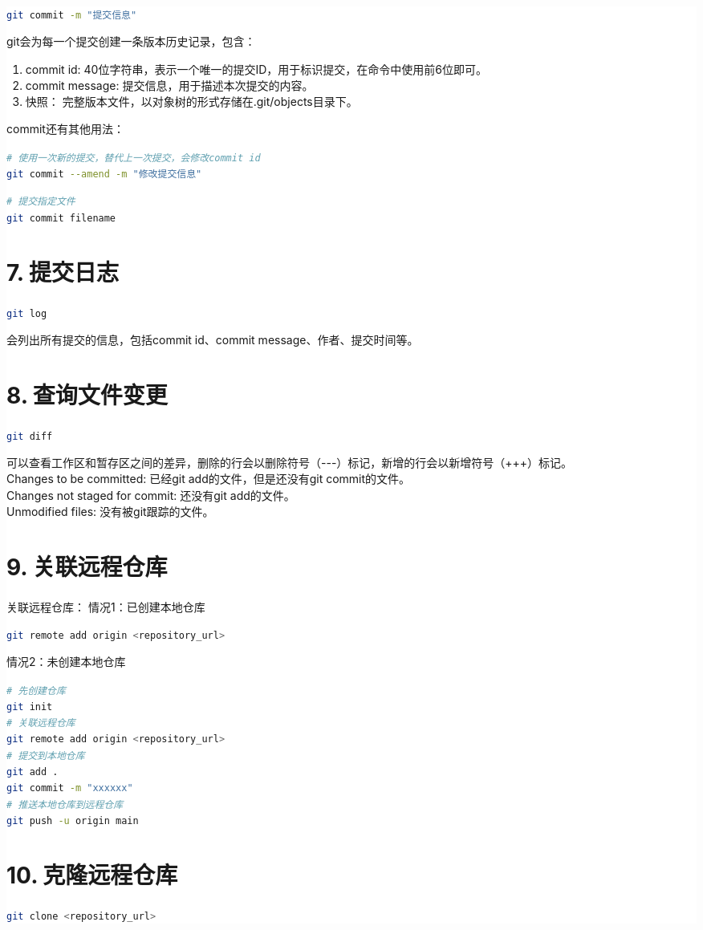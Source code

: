 ```bash
git commit -m "提交信息"
```
git会为每一个提交创建一条版本历史记录，包含：        
1. commit id: 40位字符串，表示一个唯一的提交ID，用于标识提交，在命令中使用前6位即可。    
2. commit message: 提交信息，用于描述本次提交的内容。    
3. 快照： 完整版本文件，以对象树的形式存储在.git/objects目录下。

commit还有其他用法：
```bash
# 使用一次新的提交，替代上一次提交，会修改commit id
git commit --amend -m "修改提交信息"
```
```bash
# 提交指定文件
git commit filename
```
# 7. 提交日志
```bash
git log
```
会列出所有提交的信息，包括commit id、commit message、作者、提交时间等。   

# 8. 查询文件变更
```bash
git diff
```
可以查看工作区和暂存区之间的差异，删除的行会以删除符号（---）标记，新增的行会以新增符号（+++）标记。   
Changes to be committed: 已经git add的文件，但是还没有git commit的文件。      
Changes not staged for commit: 还没有git add的文件。    
Unmodified files: 没有被git跟踪的文件。    

# 9. 关联远程仓库
关联远程仓库：
情况1：已创建本地仓库
```bash
git remote add origin <repository_url>
```
情况2：未创建本地仓库   
```bash
# 先创建仓库
git init
# 关联远程仓库
git remote add origin <repository_url>
# 提交到本地仓库
git add .
git commit -m "xxxxxx"
# 推送本地仓库到远程仓库
git push -u origin main
```
# 10. 克隆远程仓库
```bash
git clone <repository_url>
```
